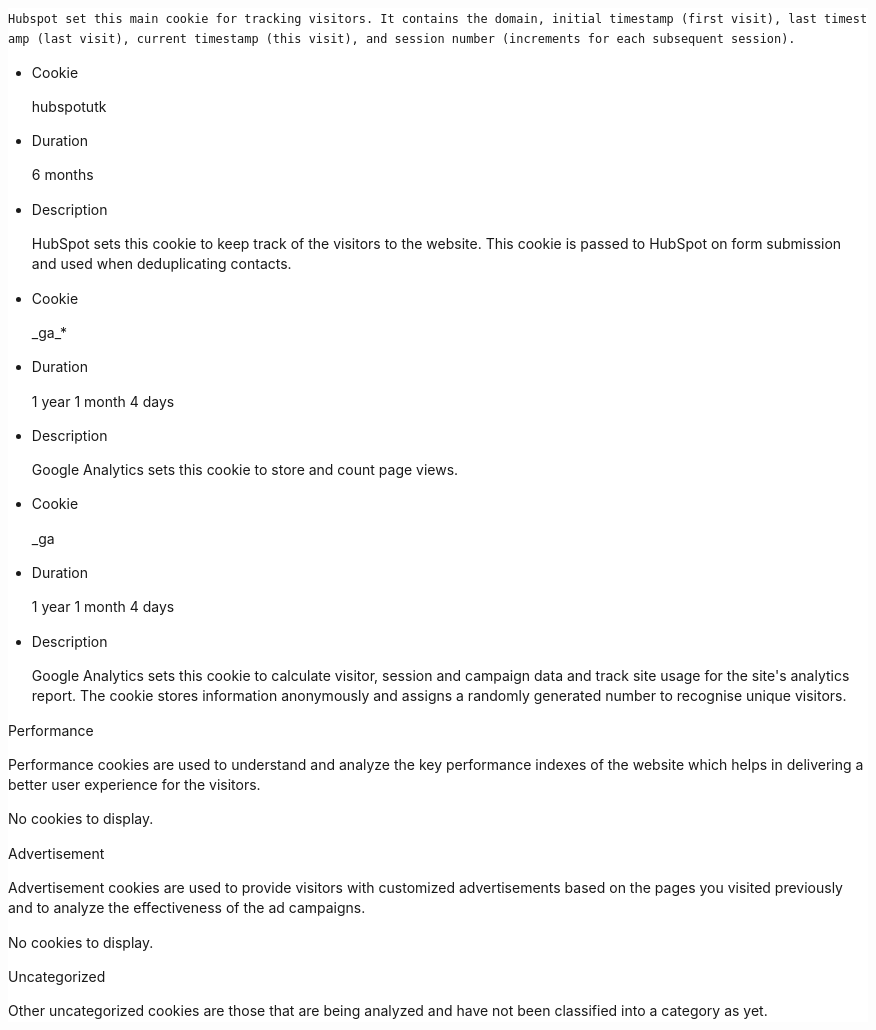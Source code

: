     Hubspot set this main cookie for tracking visitors. It contains the domain, initial timestamp (first visit), last timestamp (last visit), current timestamp (this visit), and session number (increments for each subsequent session).
    

*   Cookie
    
    hubspotutk
    
*   Duration
    
    6 months
    
*   Description
    
    HubSpot sets this cookie to keep track of the visitors to the website. This cookie is passed to HubSpot on form submission and used when deduplicating contacts.
    

*   Cookie
    
    \_ga\_\*
    
*   Duration
    
    1 year 1 month 4 days
    
*   Description
    
    Google Analytics sets this cookie to store and count page views.
    

*   Cookie
    
    \_ga
    
*   Duration
    
    1 year 1 month 4 days
    
*   Description
    
    Google Analytics sets this cookie to calculate visitor, session and campaign data and track site usage for the site's analytics report. The cookie stores information anonymously and assigns a randomly generated number to recognise unique visitors.
    

Performance

Performance cookies are used to understand and analyze the key performance indexes of the website which helps in delivering a better user experience for the visitors.

No cookies to display.

Advertisement

Advertisement cookies are used to provide visitors with customized advertisements based on the pages you visited previously and to analyze the effectiveness of the ad campaigns.

No cookies to display.

Uncategorized

Other uncategorized cookies are those that are being analyzed and have not been classified into a category as yet.
